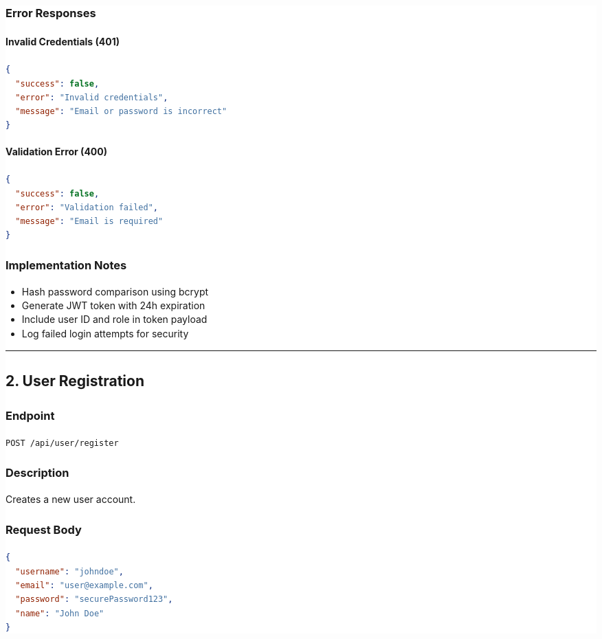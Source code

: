### Error Responses

#### Invalid Credentials (401)

```json
{
  "success": false,
  "error": "Invalid credentials",
  "message": "Email or password is incorrect"
}
```

#### Validation Error (400)

```json
{
  "success": false,
  "error": "Validation failed",
  "message": "Email is required"
}
```

### Implementation Notes

- Hash password comparison using bcrypt
- Generate JWT token with 24h expiration
- Include user ID and role in token payload
- Log failed login attempts for security

---

## 2. User Registration

### Endpoint

```
POST /api/user/register
```

### Description

Creates a new user account.

### Request Body

```json
{
  "username": "johndoe",
  "email": "user@example.com",
  "password": "securePassword123",
  "name": "John Doe"
}
```
